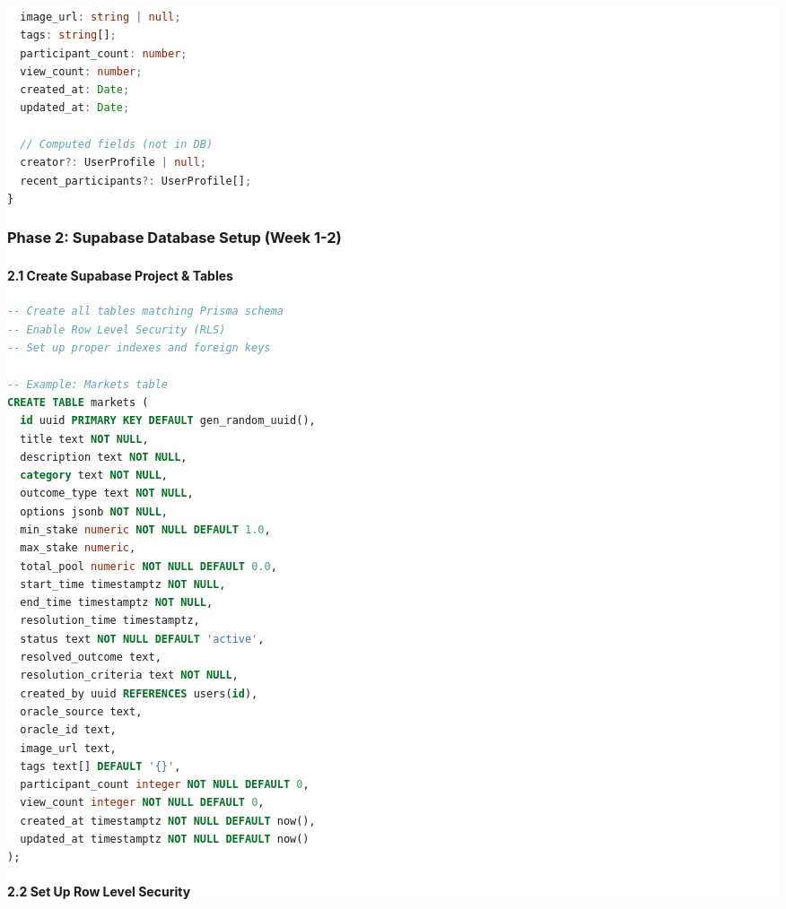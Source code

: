 ```typescript
  image_url: string | null;
  tags: string[];
  participant_count: number;
  view_count: number;
  created_at: Date;
  updated_at: Date;

  // Computed fields (not in DB)
  creator?: UserProfile | null;
  recent_participants?: UserProfile[];
}
```

### Phase 2: Supabase Database Setup (Week 1-2)

#### 2.1 Create Supabase Project & Tables

```sql
-- Create all tables matching Prisma schema
-- Enable Row Level Security (RLS)
-- Set up proper indexes and foreign keys

-- Example: Markets table
CREATE TABLE markets (
  id uuid PRIMARY KEY DEFAULT gen_random_uuid(),
  title text NOT NULL,
  description text NOT NULL,
  category text NOT NULL,
  outcome_type text NOT NULL,
  options jsonb NOT NULL,
  min_stake numeric NOT NULL DEFAULT 1.0,
  max_stake numeric,
  total_pool numeric NOT NULL DEFAULT 0.0,
  start_time timestamptz NOT NULL,
  end_time timestamptz NOT NULL,
  resolution_time timestamptz,
  status text NOT NULL DEFAULT 'active',
  resolved_outcome text,
  resolution_criteria text NOT NULL,
  created_by uuid REFERENCES users(id),
  oracle_source text,
  oracle_id text,
  image_url text,
  tags text[] DEFAULT '{}',
  participant_count integer NOT NULL DEFAULT 0,
  view_count integer NOT NULL DEFAULT 0,
  created_at timestamptz NOT NULL DEFAULT now(),
  updated_at timestamptz NOT NULL DEFAULT now()
);
```

#### 2.2 Set Up Row Level Security
